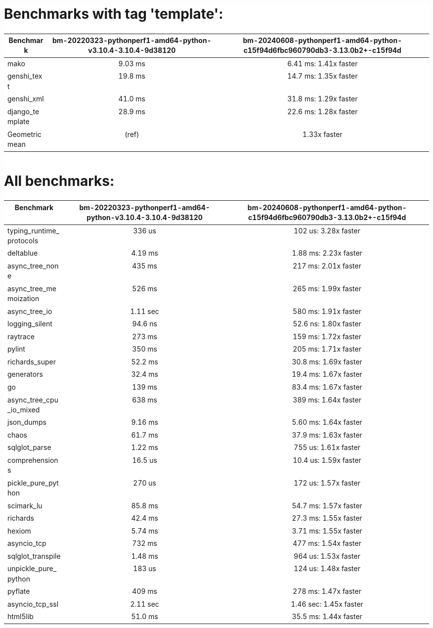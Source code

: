 Benchmarks with tag 'template':
===============================

| Benchmark       | bm-20220323-pythonperf1-amd64-python-v3.10.4-3.10.4-9d38120 | bm-20240608-pythonperf1-amd64-python-c15f94d6fbc960790db3-3.13.0b2+-c15f94d |
|-----------------|:-----------------------------------------------------------:|:---------------------------------------------------------------------------:|
| mako            | 9.03 ms                                                     | 6.41 ms: 1.41x faster                                                       |
| genshi_text     | 19.8 ms                                                     | 14.7 ms: 1.35x faster                                                       |
| genshi_xml      | 41.0 ms                                                     | 31.8 ms: 1.29x faster                                                       |
| django_template | 28.9 ms                                                     | 22.6 ms: 1.28x faster                                                       |
| Geometric mean  | (ref)                                                       | 1.33x faster                                                                |

All benchmarks:
===============

| Benchmark                | bm-20220323-pythonperf1-amd64-python-v3.10.4-3.10.4-9d38120 | bm-20240608-pythonperf1-amd64-python-c15f94d6fbc960790db3-3.13.0b2+-c15f94d |
|--------------------------|:-----------------------------------------------------------:|:---------------------------------------------------------------------------:|
| typing_runtime_protocols | 336 us                                                      | 102 us: 3.28x faster                                                        |
| deltablue                | 4.19 ms                                                     | 1.88 ms: 2.23x faster                                                       |
| async_tree_none          | 435 ms                                                      | 217 ms: 2.01x faster                                                        |
| async_tree_memoization   | 526 ms                                                      | 265 ms: 1.99x faster                                                        |
| async_tree_io            | 1.11 sec                                                    | 580 ms: 1.91x faster                                                        |
| logging_silent           | 94.6 ns                                                     | 52.6 ns: 1.80x faster                                                       |
| raytrace                 | 273 ms                                                      | 159 ms: 1.72x faster                                                        |
| pylint                   | 350 ms                                                      | 205 ms: 1.71x faster                                                        |
| richards_super           | 52.2 ms                                                     | 30.8 ms: 1.69x faster                                                       |
| generators               | 32.4 ms                                                     | 19.4 ms: 1.67x faster                                                       |
| go                       | 139 ms                                                      | 83.4 ms: 1.67x faster                                                       |
| async_tree_cpu_io_mixed  | 638 ms                                                      | 389 ms: 1.64x faster                                                        |
| json_dumps               | 9.16 ms                                                     | 5.60 ms: 1.64x faster                                                       |
| chaos                    | 61.7 ms                                                     | 37.9 ms: 1.63x faster                                                       |
| sqlglot_parse            | 1.22 ms                                                     | 755 us: 1.61x faster                                                        |
| comprehensions           | 16.5 us                                                     | 10.4 us: 1.59x faster                                                       |
| pickle_pure_python       | 270 us                                                      | 172 us: 1.57x faster                                                        |
| scimark_lu               | 85.8 ms                                                     | 54.7 ms: 1.57x faster                                                       |
| richards                 | 42.4 ms                                                     | 27.3 ms: 1.55x faster                                                       |
| hexiom                   | 5.74 ms                                                     | 3.71 ms: 1.55x faster                                                       |
| asyncio_tcp              | 732 ms                                                      | 477 ms: 1.54x faster                                                        |
| sqlglot_transpile        | 1.48 ms                                                     | 964 us: 1.53x faster                                                        |
| unpickle_pure_python     | 183 us                                                      | 124 us: 1.48x faster                                                        |
| pyflate                  | 409 ms                                                      | 278 ms: 1.47x faster                                                        |
| asyncio_tcp_ssl          | 2.11 sec                                                    | 1.46 sec: 1.45x faster                                                      |
| html5lib                 | 51.0 ms                                                     | 35.5 ms: 1.44x faster                                                       |